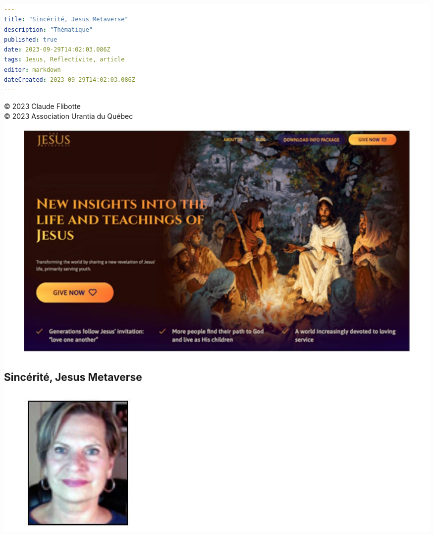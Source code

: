 ```yaml
---
title: "Sincérité, Jesus Metaverse"
description: "Thématique"
published: true
date: 2023-09-29T14:02:03.086Z
tags: Jesus, Reflectivite, article
editor: markdown
dateCreated: 2023-09-29T14:02:03.086Z
---
```


<p class="v-card v-sheet theme--light grey lighten-3 px-2">© 2023 Claude Flibotte<br>© 2023 Association Urantia du Québec</p>

<figure id="Figure_1" class="image urantiapedia">
<img src="/image/article/Reflectivite/2023_02/016.jpg">
</figure>

## Sincérité, Jesus Metaverse

<figure id="Figure_2" class="image urantiapedia image-style-align-left">
<img src="/image/article/Reflectivite/Line_St_Pierre.jpg">
</figure>
